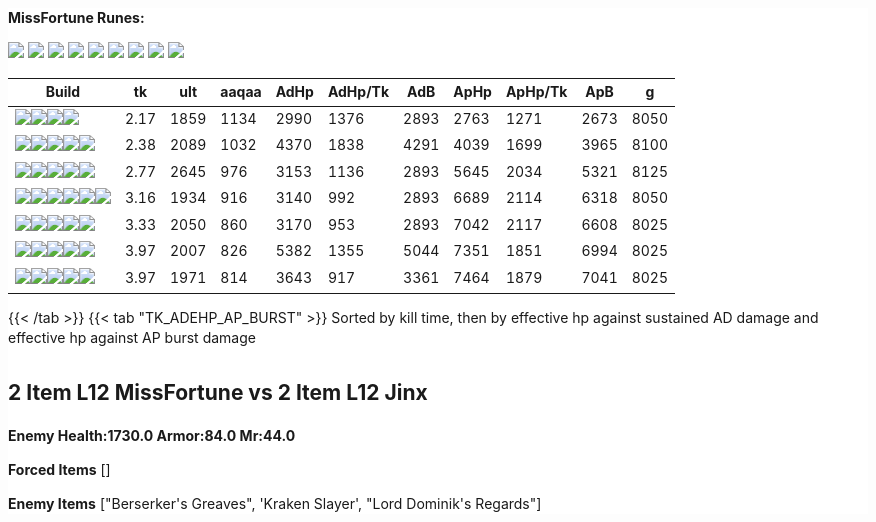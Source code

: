 

**MissFortune Runes:**


![](/Styles/Sorcery/ArcaneComet/ArcaneComet.png)
![](/Styles/Sorcery/ManaflowBand/ManaflowBand.png)
![](/Styles/Sorcery/AbsoluteFocus/AbsoluteFocus.png)
![](/Styles/Sorcery/GatheringStorm/GatheringStorm.png)
![](/Styles/Precision/LegendAlacrity/LegendAlacrity.png)
![](/Styles/Precision/CutDown/CutDown.png)
![](/StatMods/StatModsAdaptiveForceIcon.png)
![](/StatMods/StatModsAdaptiveForceIcon.png)
![](/StatMods/StatModsArmorIcon.png)





 Build |tk|ult|aaqaa|AdHp|AdHp/Tk|AdB|ApHp|ApHp/Tk|ApB|g
-|-|-|-|-|-|-|-|-|-|-
![](/item/3153.png)![](/item/6672.png)![](/item/1055.png)![](/item/1038.png)|2.17|1859|1134|2990|1376|2893|2763|1271|2673|8050
![](/item/6673.png)![](/item/6672.png)![](/item/1055.png)![](/item/1038.png)![](/item/1036.png)|2.38|2089|1032|4370|1838|4291|4039|1699|3965|8100
![](/item/6691.png)![](/item/3156.png)![](/item/1053.png)![](/item/1055.png)![](/item/1037.png)|2.77|2645|976|3153|1136|2893|5645|2034|5321|8125
![](/item/3156.png)![](/item/3091.png)![](/item/1053.png)![](/item/1055.png)![](/item/1036.png)![](/item/1036.png)|3.16|1934|916|3140|992|2893|6689|2114|6318|8050
![](/item/3156.png)![](/item/3139.png)![](/item/1053.png)![](/item/1055.png)![](/item/1037.png)|3.33|2050|860|3170|953|2893|7042|2117|6608|8025
![](/item/3156.png)![](/item/3026.png)![](/item/1053.png)![](/item/1055.png)![](/item/1037.png)|3.97|2007|826|5382|1355|5044|7351|1851|6994|8025
![](/item/3156.png)![](/item/6035.png)![](/item/1053.png)![](/item/1055.png)![](/item/1037.png)|3.97|1971|814|3643|917|3361|7464|1879|7041|8025
{{< /tab >}}
{{< tab "TK_ADEHP_AP_BURST" >}}
Sorted by kill time, then by effective hp against sustained AD damage and effective hp against AP burst damage
## 2 Item L12 MissFortune vs 2 Item L12 Jinx

**Enemy Health:1730.0 Armor:84.0 Mr:44.0**


**Forced Items** []








**Enemy Items** ["Berserker's Greaves", 'Kraken Slayer', "Lord Dominik's Regards"]



